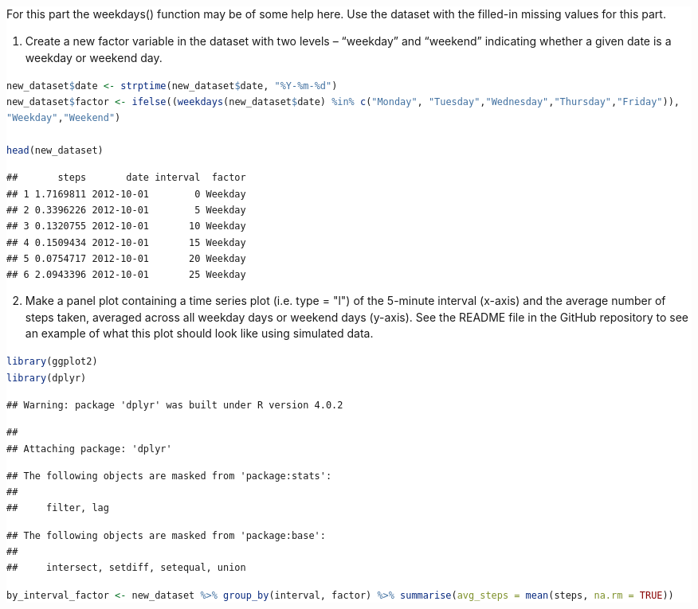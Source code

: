 For this part the weekdays() function may be of some help here. Use the dataset with the filled-in missing values for this part.

1. Create a new factor variable in the dataset with two levels – “weekday” and “weekend” indicating whether a given date is a weekday or weekend day.


```r
new_dataset$date <- strptime(new_dataset$date, "%Y-%m-%d")
new_dataset$factor <- ifelse((weekdays(new_dataset$date) %in% c("Monday", "Tuesday","Wednesday","Thursday","Friday")), "Weekday","Weekend")

head(new_dataset)
```

```
##       steps       date interval  factor
## 1 1.7169811 2012-10-01        0 Weekday
## 2 0.3396226 2012-10-01        5 Weekday
## 3 0.1320755 2012-10-01       10 Weekday
## 4 0.1509434 2012-10-01       15 Weekday
## 5 0.0754717 2012-10-01       20 Weekday
## 6 2.0943396 2012-10-01       25 Weekday
```

2. Make a panel plot containing a time series plot (i.e. type = "l") of the 5-minute interval (x-axis) and the average number of steps taken, averaged across all weekday days or weekend days (y-axis). See the README file in the GitHub repository to see an example of what this plot should look like using simulated data.


```r
library(ggplot2)
library(dplyr)
```

```
## Warning: package 'dplyr' was built under R version 4.0.2
```

```
## 
## Attaching package: 'dplyr'
```

```
## The following objects are masked from 'package:stats':
## 
##     filter, lag
```

```
## The following objects are masked from 'package:base':
## 
##     intersect, setdiff, setequal, union
```

```r
by_interval_factor <- new_dataset %>% group_by(interval, factor) %>% summarise(avg_steps = mean(steps, na.rm = TRUE))
```
